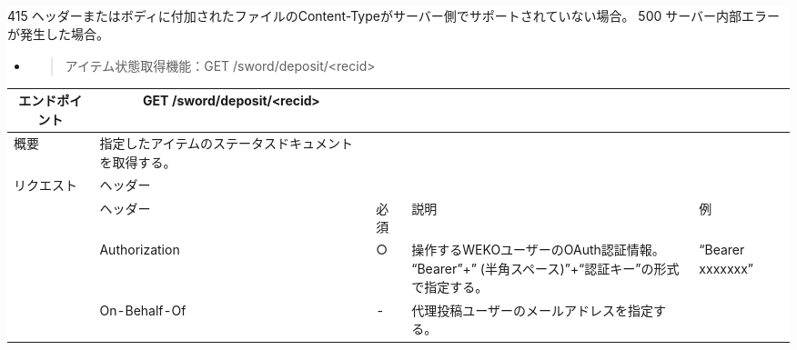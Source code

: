<tr class="even">
<td></td>
<td>415</td>
<td></td>
<td>ヘッダーまたはボディに付加されたファイルのContent-Typeがサーバー側でサポートされていない場合。</td>
<td></td>
</tr>
<tr class="odd">
<td></td>
<td>500</td>
<td></td>
<td>サーバー内部エラーが発生した場合。</td>
<td></td>
</tr>
</tbody>
</table>

  - > アイテム状態取得機能：GET /sword/deposit/\<recid\>

<table>
<thead>
<tr class="header">
<th>エンドポイント</th>
<th>GET /sword/deposit/&lt;recid&gt;</th>
<th></th>
<th></th>
<th></th>
</tr>
</thead>
<tbody>
<tr class="odd">
<td>概要</td>
<td>指定したアイテムのステータスドキュメントを取得する。</td>
<td></td>
<td></td>
<td></td>
</tr>
<tr class="even">
<td>リクエスト</td>
<td>ヘッダー</td>
<td></td>
<td></td>
<td></td>
</tr>
<tr class="odd">
<td></td>
<td>ヘッダー</td>
<td>必須</td>
<td>説明</td>
<td>例</td>
</tr>
<tr class="even">
<td></td>
<td>Authorization</td>
<td>○</td>
<td>操作するWEKOユーザーのOAuth認証情報。<br />
“Bearer”+” (半角スペース)”+“認証キー”の形式で指定する。</td>
<td>“Bearer xxxxxxx”</td>
</tr>
<tr class="odd">
<td></td>
<td>On-Behalf-Of</td>
<td>-</td>
<td>代理投稿ユーザーのメールアドレスを指定する。</td>